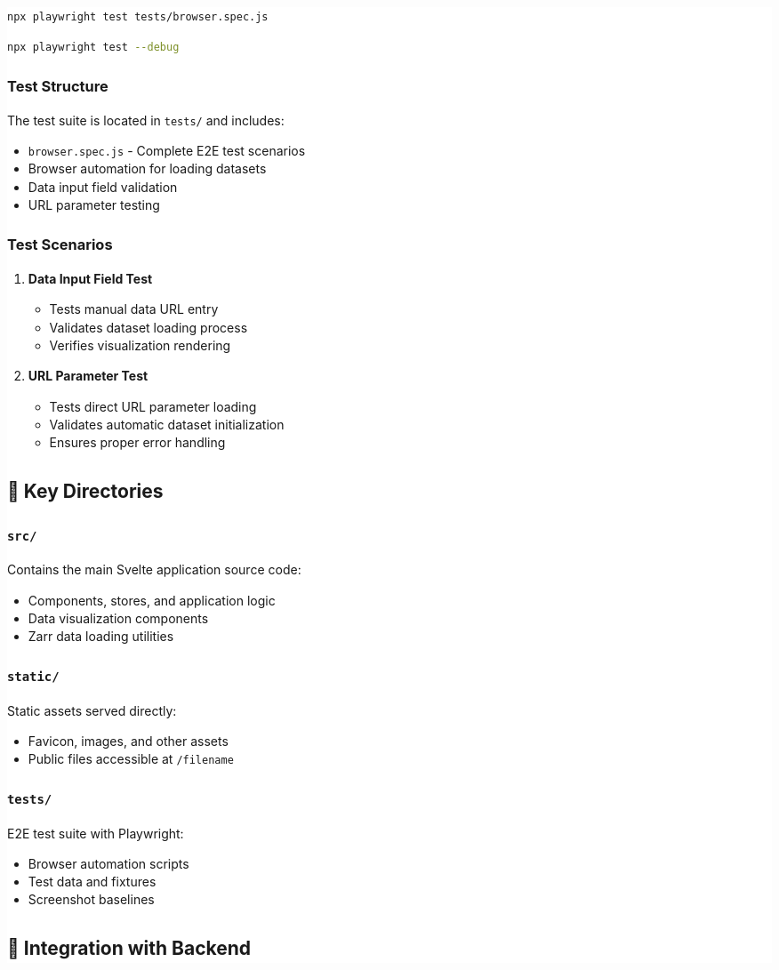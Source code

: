```bash
npx playwright test tests/browser.spec.js
```

```bash
npx playwright test --debug
```

### Test Structure

The test suite is located in `tests/` and includes:

- `browser.spec.js` - Complete E2E test scenarios
- Browser automation for loading datasets
- Data input field validation
- URL parameter testing

### Test Scenarios

1. **Data Input Field Test**
   - Tests manual data URL entry
   - Validates dataset loading process
   - Verifies visualization rendering

2. **URL Parameter Test**
   - Tests direct URL parameter loading
   - Validates automatic dataset initialization
   - Ensures proper error handling

## 📁 Key Directories

### `src/`

Contains the main Svelte application source code:

- Components, stores, and application logic
- Data visualization components
- Zarr data loading utilities

### `static/`

Static assets served directly:

- Favicon, images, and other assets
- Public files accessible at `/filename`

### `tests/`

E2E test suite with Playwright:

- Browser automation scripts
- Test data and fixtures
- Screenshot baselines

## 🔗 Integration with Backend
